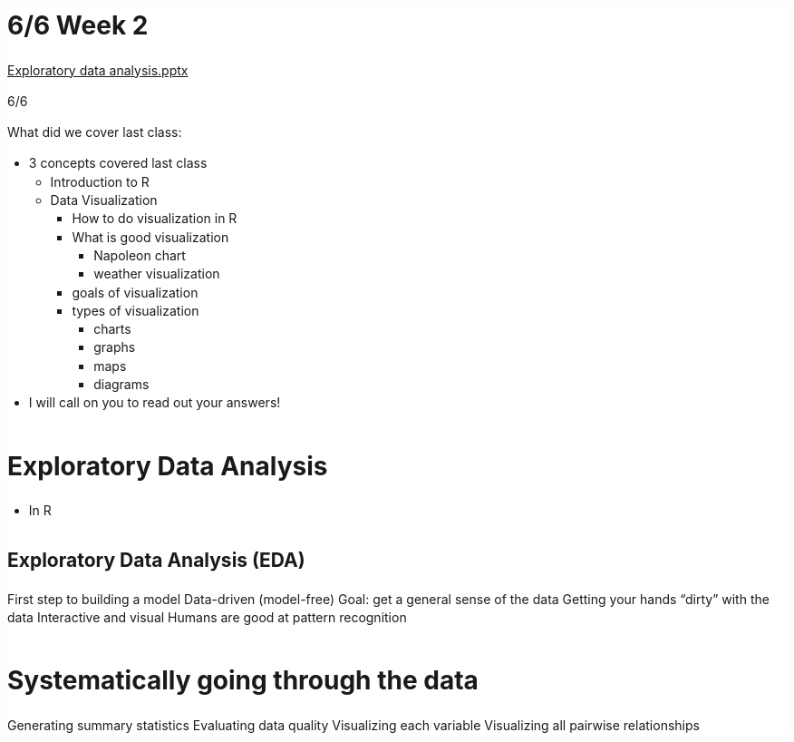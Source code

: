 # 6/6 Week 2

[Exploratory data analysis.pptx](6%206%20Week%202%20dd6227792f904d9eb6f52ad08ef141f4/Exploratory_data_analysis.pptx)

6/6 

What did we cover last class:

- 3 concepts covered last class
    - Introduction to R
    - Data Visualization
        - How to do visualization in R
        - What is good visualization
            - Napoleon chart
            - weather visualization
        - goals of visualization
        - types of visualization
            - charts
            - graphs
            - maps
            - diagrams
- I will call on you to read out your answers!

# Exploratory Data Analysis

- In R

## Exploratory Data Analysis (EDA)

First step to building a model
Data-driven (model-free)
Goal:  get a general sense of the data
Getting your hands “dirty” with the data
Interactive and visual
Humans are good at pattern recognition

# Systematically going through the data

Generating summary statistics
Evaluating data quality
Visualizing each variable
Visualizing all pairwise relationships

